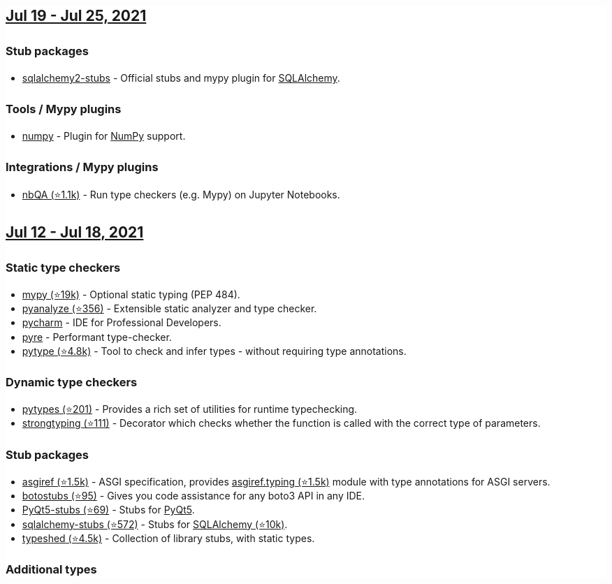 ## [Jul 19 - Jul 25, 2021](/content/2021/29/README.md)

### Stub packages

*   [sqlalchemy2-stubs](https://docs.sqlalchemy.org/en/14/orm/extensions/mypy.html) - Official stubs and mypy plugin for [SQLAlchemy](https://www.sqlalchemy.org).

### Tools / Mypy plugins

*   [numpy](https://numpy.org/devdocs/reference/typing.html) - Plugin for [NumPy](https://numpy.org) support.

### Integrations / Mypy plugins

*   [nbQA (⭐1.1k)](https://github.com/nbQA-dev/nbQA) - Run type checkers (e.g. Mypy) on Jupyter Notebooks.

## [Jul 12 - Jul 18, 2021](/content/2021/28/README.md)

### Static type checkers

*   [mypy (⭐19k)](https://github.com/python/mypy) - Optional static typing (PEP 484).
*   [pyanalyze (⭐356)](https://github.com/quora/pyanalyze) - Extensible static analyzer and type checker.
*   [pycharm](https://www.jetbrains.com/pycharm/) - IDE for Professional Developers.
*   [pyre](https://pyre-check.org/) - Performant type-checker.
*   [pytype (⭐4.8k)](https://github.com/google/pytype) - Tool to check and infer types - without requiring type annotations.

### Dynamic type checkers

*   [pytypes (⭐201)](https://github.com/Stewori/pytypes) - Provides a rich set of utilities for runtime typechecking.
*   [strongtyping (⭐111)](https://github.com/FelixTheC/strongtyping) - Decorator which checks whether the function is called with the correct type of parameters.

### Stub packages

*   [asgiref (⭐1.5k)](https://github.com/django/asgiref) - ASGI specification, provides [asgiref.typing (⭐1.5k)](https://github.com/django/asgiref/blob/main/asgiref/typing.py) module with type annotations for ASGI servers.
*   [botostubs (⭐95)](https://github.com/jeshan/botostubs) - Gives you code assistance for any boto3 API in any IDE.
*   [PyQt5-stubs (⭐69)](https://github.com/stlehmann/PyQt5-stubs) - Stubs for [PyQt5](https://www.riverbankcomputing.com/software/pyqt/intro).
*   [sqlalchemy-stubs (⭐572)](https://github.com/dropbox/sqlalchemy-stubs) - Stubs for [SQLAlchemy (⭐10k)](https://github.com/sqlalchemy/sqlalchemy).
*   [typeshed (⭐4.5k)](https://github.com/python/typeshed) - Collection of library stubs, with static types.

### Additional types
